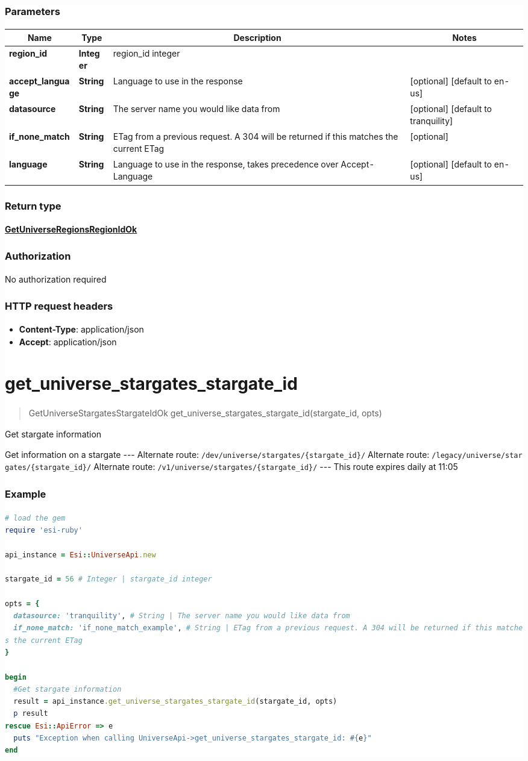 ### Parameters

Name | Type | Description  | Notes
------------- | ------------- | ------------- | -------------
 **region_id** | **Integer**| region_id integer | 
 **accept_language** | **String**| Language to use in the response | [optional] [default to en-us]
 **datasource** | **String**| The server name you would like data from | [optional] [default to tranquility]
 **if_none_match** | **String**| ETag from a previous request. A 304 will be returned if this matches the current ETag | [optional] 
 **language** | **String**| Language to use in the response, takes precedence over Accept-Language | [optional] [default to en-us]

### Return type

[**GetUniverseRegionsRegionIdOk**](GetUniverseRegionsRegionIdOk.md)

### Authorization

No authorization required

### HTTP request headers

 - **Content-Type**: application/json
 - **Accept**: application/json



# **get_universe_stargates_stargate_id**
> GetUniverseStargatesStargateIdOk get_universe_stargates_stargate_id(stargate_id, opts)

Get stargate information

Get information on a stargate  --- Alternate route: `/dev/universe/stargates/{stargate_id}/`  Alternate route: `/legacy/universe/stargates/{stargate_id}/`  Alternate route: `/v1/universe/stargates/{stargate_id}/`  --- This route expires daily at 11:05

### Example
```ruby
# load the gem
require 'esi-ruby'

api_instance = Esi::UniverseApi.new

stargate_id = 56 # Integer | stargate_id integer

opts = { 
  datasource: 'tranquility', # String | The server name you would like data from
  if_none_match: 'if_none_match_example', # String | ETag from a previous request. A 304 will be returned if this matches the current ETag
}

begin
  #Get stargate information
  result = api_instance.get_universe_stargates_stargate_id(stargate_id, opts)
  p result
rescue Esi::ApiError => e
  puts "Exception when calling UniverseApi->get_universe_stargates_stargate_id: #{e}"
end
```
